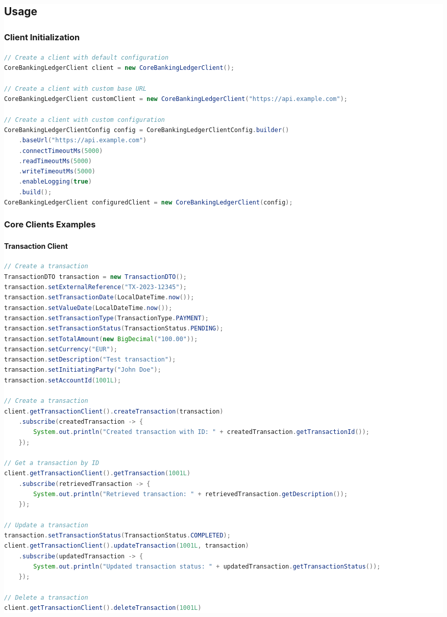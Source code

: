 ## Usage

### Client Initialization

```java
// Create a client with default configuration
CoreBankingLedgerClient client = new CoreBankingLedgerClient();

// Create a client with custom base URL
CoreBankingLedgerClient customClient = new CoreBankingLedgerClient("https://api.example.com");

// Create a client with custom configuration
CoreBankingLedgerClientConfig config = CoreBankingLedgerClientConfig.builder()
    .baseUrl("https://api.example.com")
    .connectTimeoutMs(5000)
    .readTimeoutMs(5000)
    .writeTimeoutMs(5000)
    .enableLogging(true)
    .build();
CoreBankingLedgerClient configuredClient = new CoreBankingLedgerClient(config);
```

### Core Clients Examples

#### Transaction Client

```java
// Create a transaction
TransactionDTO transaction = new TransactionDTO();
transaction.setExternalReference("TX-2023-12345");
transaction.setTransactionDate(LocalDateTime.now());
transaction.setValueDate(LocalDateTime.now());
transaction.setTransactionType(TransactionType.PAYMENT);
transaction.setTransactionStatus(TransactionStatus.PENDING);
transaction.setTotalAmount(new BigDecimal("100.00"));
transaction.setCurrency("EUR");
transaction.setDescription("Test transaction");
transaction.setInitiatingParty("John Doe");
transaction.setAccountId(1001L);

// Create a transaction
client.getTransactionClient().createTransaction(transaction)
    .subscribe(createdTransaction -> {
        System.out.println("Created transaction with ID: " + createdTransaction.getTransactionId());
    });

// Get a transaction by ID
client.getTransactionClient().getTransaction(1001L)
    .subscribe(retrievedTransaction -> {
        System.out.println("Retrieved transaction: " + retrievedTransaction.getDescription());
    });

// Update a transaction
transaction.setTransactionStatus(TransactionStatus.COMPLETED);
client.getTransactionClient().updateTransaction(1001L, transaction)
    .subscribe(updatedTransaction -> {
        System.out.println("Updated transaction status: " + updatedTransaction.getTransactionStatus());
    });

// Delete a transaction
client.getTransactionClient().deleteTransaction(1001L)
```